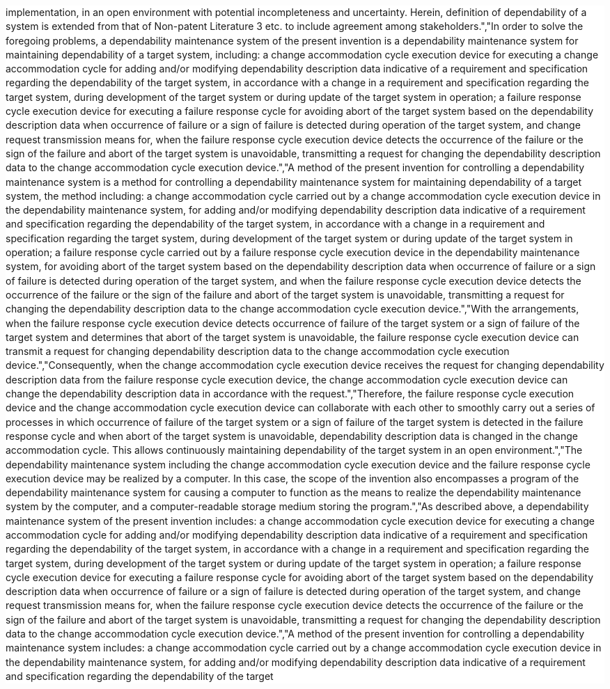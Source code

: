 implementation, in an open environment with potential incompleteness and uncertainty. Herein, definition of dependability of a system is extended from that of Non-patent Literature 3 etc. to include agreement among stakeholders.","In order to solve the foregoing problems, a dependability maintenance system of the present invention is a dependability maintenance system for maintaining dependability of a target system, including: a change accommodation cycle execution device for executing a change accommodation cycle for adding and\/or modifying dependability description data indicative of a requirement and specification regarding the dependability of the target system, in accordance with a change in a requirement and specification regarding the target system, during development of the target system or during update of the target system in operation; a failure response cycle execution device for executing a failure response cycle for avoiding abort of the target system based on the dependability description data when occurrence of failure or a sign of failure is detected during operation of the target system, and change request transmission means for, when the failure response cycle execution device detects the occurrence of the failure or the sign of the failure and abort of the target system is unavoidable, transmitting a request for changing the dependability description data to the change accommodation cycle execution device.","A method of the present invention for controlling a dependability maintenance system is a method for controlling a dependability maintenance system for maintaining dependability of a target system, the method including: a change accommodation cycle carried out by a change accommodation cycle execution device in the dependability maintenance system, for adding and\/or modifying dependability description data indicative of a requirement and specification regarding the dependability of the target system, in accordance with a change in a requirement and specification regarding the target system, during development of the target system or during update of the target system in operation; a failure response cycle carried out by a failure response cycle execution device in the dependability maintenance system, for avoiding abort of the target system based on the dependability description data when occurrence of failure or a sign of failure is detected during operation of the target system, and when the failure response cycle execution device detects the occurrence of the failure or the sign of the failure and abort of the target system is unavoidable, transmitting a request for changing the dependability description data to the change accommodation cycle execution device.","With the arrangements, when the failure response cycle execution device detects occurrence of failure of the target system or a sign of failure of the target system and determines that abort of the target system is unavoidable, the failure response cycle execution device can transmit a request for changing dependability description data to the change accommodation cycle execution device.","Consequently, when the change accommodation cycle execution device receives the request for changing dependability description data from the failure response cycle execution device, the change accommodation cycle execution device can change the dependability description data in accordance with the request.","Therefore, the failure response cycle execution device and the change accommodation cycle execution device can collaborate with each other to smoothly carry out a series of processes in which occurrence of failure of the target system or a sign of failure of the target system is detected in the failure response cycle and when abort of the target system is unavoidable, dependability description data is changed in the change accommodation cycle. This allows continuously maintaining dependability of the target system in an open environment.","The dependability maintenance system including the change accommodation cycle execution device and the failure response cycle execution device may be realized by a computer. In this case, the scope of the invention also encompasses a program of the dependability maintenance system for causing a computer to function as the means to realize the dependability maintenance system by the computer, and a computer-readable storage medium storing the program.","As described above, a dependability maintenance system of the present invention includes: a change accommodation cycle execution device for executing a change accommodation cycle for adding and\/or modifying dependability description data indicative of a requirement and specification regarding the dependability of the target system, in accordance with a change in a requirement and specification regarding the target system, during development of the target system or during update of the target system in operation; a failure response cycle execution device for executing a failure response cycle for avoiding abort of the target system based on the dependability description data when occurrence of failure or a sign of failure is detected during operation of the target system, and change request transmission means for, when the failure response cycle execution device detects the occurrence of the failure or the sign of the failure and abort of the target system is unavoidable, transmitting a request for changing the dependability description data to the change accommodation cycle execution device.","A method of the present invention for controlling a dependability maintenance system includes: a change accommodation cycle carried out by a change accommodation cycle execution device in the dependability maintenance system, for adding and\/or modifying dependability description data indicative of a requirement and specification regarding the dependability of the target